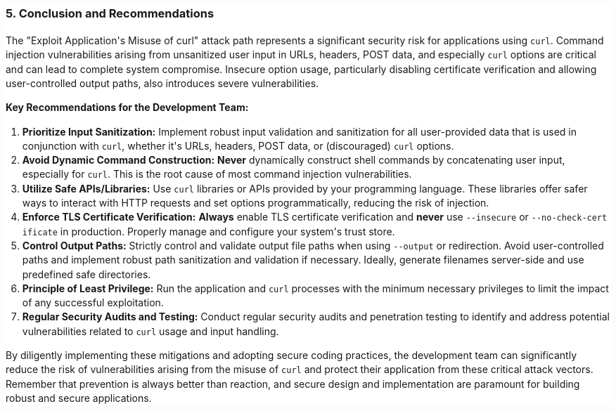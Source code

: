 ### 5. Conclusion and Recommendations

The "Exploit Application's Misuse of curl" attack path represents a significant security risk for applications using `curl`.  Command injection vulnerabilities arising from unsanitized user input in URLs, headers, POST data, and especially `curl` options are critical and can lead to complete system compromise.  Insecure option usage, particularly disabling certificate verification and allowing user-controlled output paths, also introduces severe vulnerabilities.

**Key Recommendations for the Development Team:**

1.  **Prioritize Input Sanitization:** Implement robust input validation and sanitization for all user-provided data that is used in conjunction with `curl`, whether it's URLs, headers, POST data, or (discouraged) `curl` options.
2.  **Avoid Dynamic Command Construction:**  **Never** dynamically construct shell commands by concatenating user input, especially for `curl`. This is the root cause of most command injection vulnerabilities.
3.  **Utilize Safe APIs/Libraries:**  Use `curl` libraries or APIs provided by your programming language. These libraries offer safer ways to interact with HTTP requests and set options programmatically, reducing the risk of injection.
4.  **Enforce TLS Certificate Verification:**  **Always** enable TLS certificate verification and **never** use `--insecure` or `--no-check-certificate` in production. Properly manage and configure your system's trust store.
5.  **Control Output Paths:**  Strictly control and validate output file paths when using `--output` or redirection. Avoid user-controlled paths and implement robust path sanitization and validation if necessary. Ideally, generate filenames server-side and use predefined safe directories.
6.  **Principle of Least Privilege:**  Run the application and `curl` processes with the minimum necessary privileges to limit the impact of any successful exploitation.
7.  **Regular Security Audits and Testing:**  Conduct regular security audits and penetration testing to identify and address potential vulnerabilities related to `curl` usage and input handling.

By diligently implementing these mitigations and adopting secure coding practices, the development team can significantly reduce the risk of vulnerabilities arising from the misuse of `curl` and protect their application from these critical attack vectors. Remember that prevention is always better than reaction, and secure design and implementation are paramount for building robust and secure applications.